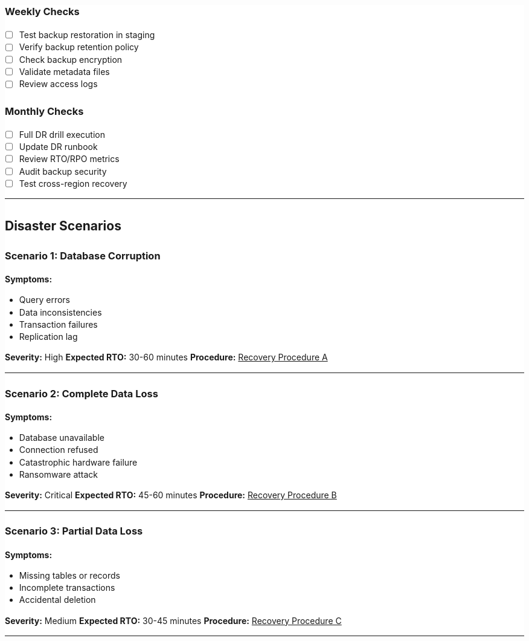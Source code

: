 ### Weekly Checks
- [ ] Test backup restoration in staging
- [ ] Verify backup retention policy
- [ ] Check backup encryption
- [ ] Validate metadata files
- [ ] Review access logs

### Monthly Checks
- [ ] Full DR drill execution
- [ ] Update DR runbook
- [ ] Review RTO/RPO metrics
- [ ] Audit backup security
- [ ] Test cross-region recovery

---

## Disaster Scenarios

### Scenario 1: Database Corruption
**Symptoms:**
- Query errors
- Data inconsistencies
- Transaction failures
- Replication lag

**Severity:** High
**Expected RTO:** 30-60 minutes
**Procedure:** [Recovery Procedure A](#recovery-procedure-a-database-corruption)

---

### Scenario 2: Complete Data Loss
**Symptoms:**
- Database unavailable
- Connection refused
- Catastrophic hardware failure
- Ransomware attack

**Severity:** Critical
**Expected RTO:** 45-60 minutes
**Procedure:** [Recovery Procedure B](#recovery-procedure-b-complete-data-loss)

---

### Scenario 3: Partial Data Loss
**Symptoms:**
- Missing tables or records
- Incomplete transactions
- Accidental deletion

**Severity:** Medium
**Expected RTO:** 30-45 minutes
**Procedure:** [Recovery Procedure C](#recovery-procedure-c-partial-data-loss)

---